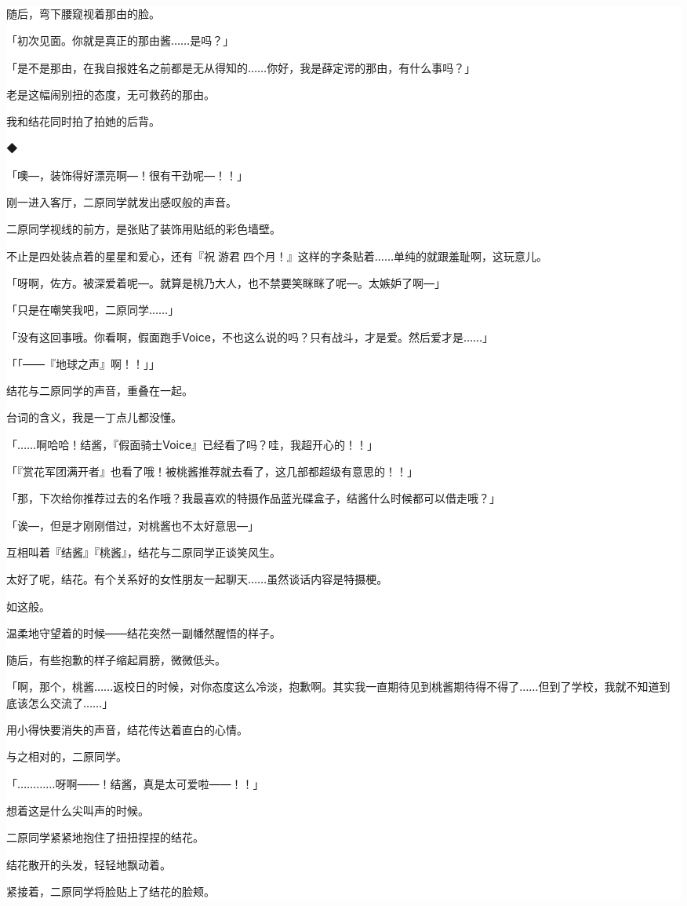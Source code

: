 随后，弯下腰窥视着那由的脸。

「初次见面。你就是真正的那由酱……是吗？」

「是不是那由，在我自报姓名之前都是无从得知的……你好，我是薛定谔的那由，有什么事吗？」

老是这幅闹别扭的态度，无可救药的那由。

我和结花同时拍了拍她的后背。

◆

「噢—，装饰得好漂亮啊—！很有干劲呢—！！」

刚一进入客厅，二原同学就发出感叹般的声音。

二原同学视线的前方，是张贴了装饰用贴纸的彩色墙壁。

不止是四处装点着的星星和爱心，还有『祝 游君 四个月！』这样的字条贴着……单纯的就跟羞耻啊，这玩意儿。

「呀啊，佐方。被深爱着呢—。就算是桃乃大人，也不禁要笑眯眯了呢—。太嫉妒了啊—」

「只是在嘲笑我吧，二原同学……」

「没有这回事哦。你看啊，假面跑手Voice，不也这么说的吗？只有战斗，才是爱。然后爱才是……」

「「——『地球之声』啊！！」」

结花与二原同学的声音，重叠在一起。

台词的含义，我是一丁点儿都没懂。

「……啊哈哈！结酱，『假面骑士Voice』已经看了吗？哇，我超开心的！！」

「『赏花军团满开者』也看了哦！被桃酱推荐就去看了，这几部都超级有意思的！！」

「那，下次给你推荐过去的名作哦？我最喜欢的特摄作品蓝光碟盒子，结酱什么时候都可以借走哦？」

「诶—，但是才刚刚借过，对桃酱也不太好意思—」

互相叫着『结酱』『桃酱』，结花与二原同学正谈笑风生。

太好了呢，结花。有个关系好的女性朋友一起聊天……虽然谈话内容是特摄梗。

如这般。

温柔地守望着的时候——结花突然一副幡然醒悟的样子。

随后，有些抱歉的样子缩起肩膀，微微低头。

「啊，那个，桃酱……返校日的时候，对你态度这么冷淡，抱歉啊。其实我一直期待见到桃酱期待得不得了……但到了学校，我就不知道到底该怎么交流了……」

用小得快要消失的声音，结花传达着直白的心情。

与之相对的，二原同学。

「…………呀啊——！结酱，真是太可爱啦——！！」

想着这是什么尖叫声的时候。

二原同学紧紧地抱住了扭扭捏捏的结花。

结花散开的头发，轻轻地飘动着。

紧接着，二原同学将脸贴上了结花的脸颊。
